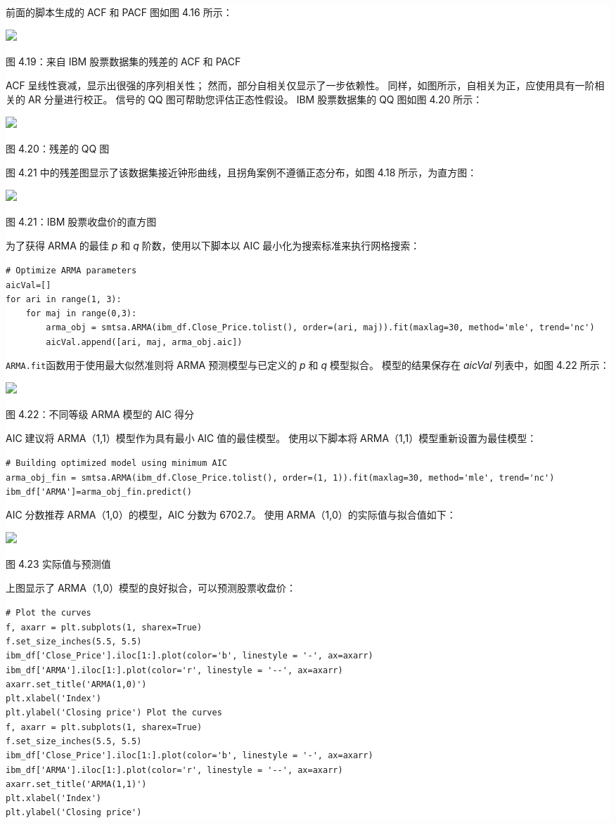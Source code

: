 前面的脚本生成的 ACF 和 PACF 图如图 4.16 所示：

![](assets/2443c58f-336a-49ed-8259-f7f3429bb95d.png)

图 4.19：来自 IBM 股票数据集的残差的 ACF 和 PACF

ACF 呈线性衰减，显示出很强的序列相关性； 然而，部分自相关仅显示了一步依赖性。 同样，如图所示，自相关为正，应使用具有一阶相关的 AR 分量进行校正。 信号的 QQ 图可帮助您评估正态性假设。 IBM 股票数据集的 QQ 图如图 4.20 所示：

![](assets/cd96a024-7aed-44e0-b1c3-e0b12a6283d2.png)

图 4.20：残差的 QQ 图

图 4.21 中的残差图显示了该数据集接近钟形曲线，且拐角案例不遵循正态分布，如图 4.18 所示，为直方图：

![](assets/ee0e4d9f-43af-4ac3-a43e-36e35423d030.png)

图 4.21：IBM 股票收盘价的直方图

为了获得 ARMA 的最佳 *p* 和 *q* 阶数，使用以下脚本以 AIC 最小化为搜索标准来执行网格搜索：

```
# Optimize ARMA parameters 
aicVal=[] 
for ari in range(1, 3): 
    for maj in range(0,3): 
        arma_obj = smtsa.ARMA(ibm_df.Close_Price.tolist(), order=(ari, maj)).fit(maxlag=30, method='mle', trend='nc') 
        aicVal.append([ari, maj, arma_obj.aic]) 

```

`ARMA.fit`函数用于使用最大似然准则将 ARMA 预测模型与已定义的 *p* 和 *q* 模型拟合。 模型的结果保存在 *aicVal* 列表中，如图 4.22 所示：

![](assets/3386865e-0393-4f75-b302-044c9cf2b86e.png)

图 4.22：不同等级 ARMA 模型的 AIC 得分

AIC 建议将 ARMA（1,1）模型作为具有最小 AIC 值的最佳模型。 使用以下脚本将 ARMA（1,1）模型重新设置为最佳模型：

```
# Building optimized model using minimum AIC 
arma_obj_fin = smtsa.ARMA(ibm_df.Close_Price.tolist(), order=(1, 1)).fit(maxlag=30, method='mle', trend='nc') 
ibm_df['ARMA']=arma_obj_fin.predict() 
```

AIC 分数推荐 ARMA（1,0）的模型，AIC 分数为 6702.7。 使用 ARMA（1,0）的实际值与拟合值如下：

![](assets/0bf99ec7-5fdc-469c-a777-013db675f407.png)

图 4.23 实际值与预测值

上图显示了 ARMA（1,0）模型的良好拟合，可以预测股票收盘价：

```
# Plot the curves 
f, axarr = plt.subplots(1, sharex=True) 
f.set_size_inches(5.5, 5.5) 
ibm_df['Close_Price'].iloc[1:].plot(color='b', linestyle = '-', ax=axarr) 
ibm_df['ARMA'].iloc[1:].plot(color='r', linestyle = '--', ax=axarr) 
axarr.set_title('ARMA(1,0)') 
plt.xlabel('Index') 
plt.ylabel('Closing price') Plot the curves 
f, axarr = plt.subplots(1, sharex=True) 
f.set_size_inches(5.5, 5.5) 
ibm_df['Close_Price'].iloc[1:].plot(color='b', linestyle = '-', ax=axarr) 
ibm_df['ARMA'].iloc[1:].plot(color='r', linestyle = '--', ax=axarr) 
axarr.set_title('ARMA(1,1)') 
plt.xlabel('Index') 
plt.ylabel('Closing price') 
```